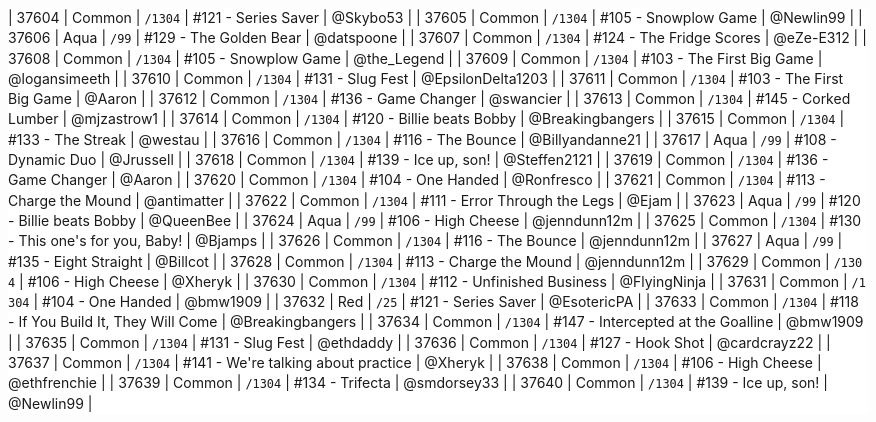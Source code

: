 | 37604 | Common | `/1304` | #121 - Series Saver | \@Skybo53 |
| 37605 | Common | `/1304` | #105 - Snowplow Game | \@Newlin99 |
| 37606 | Aqua | `/99` | #129 - The Golden Bear | \@datspoone |
| 37607 | Common | `/1304` | #124 - The Fridge Scores | \@eZe-E312 |
| 37608 | Common | `/1304` | #105 - Snowplow Game | \@the_Legend |
| 37609 | Common | `/1304` | #103 - The First Big Game  | \@logansimeeth |
| 37610 | Common | `/1304` | #131 - Slug Fest | \@EpsilonDelta1203 |
| 37611 | Common | `/1304` | #103 - The First Big Game  | \@Aaron |
| 37612 | Common | `/1304` | #136 - Game Changer | \@swancier |
| 37613 | Common | `/1304` | #145 - Corked Lumber | \@mjzastrow1 |
| 37614 | Common | `/1304` | #120 - Billie beats Bobby  | \@Breakingbangers |
| 37615 | Common | `/1304` | #133 - The Streak | \@westau |
| 37616 | Common | `/1304` | #116 - The Bounce  | \@Billyandanne21 |
| 37617 | Aqua | `/99` | #108 - Dynamic Duo | \@Jrussell |
| 37618 | Common | `/1304` | #139 - Ice up, son! | \@Steffen2121 |
| 37619 | Common | `/1304` | #136 - Game Changer | \@Aaron |
| 37620 | Common | `/1304` | #104 - One Handed | \@Ronfresco |
| 37621 | Common | `/1304` | #113 - Charge the Mound | \@antimatter |
| 37622 | Common | `/1304` | #111 - Error Through the Legs | \@Ejam |
| 37623 | Aqua | `/99` | #120 - Billie beats Bobby  | \@QueenBee |
| 37624 | Aqua | `/99` | #106 - High Cheese  | \@jenndunn12m |
| 37625 | Common | `/1304` | #130 - This one&#039;s for you, Baby! | \@Bjamps |
| 37626 | Common | `/1304` | #116 - The Bounce  | \@jenndunn12m |
| 37627 | Aqua | `/99` | #135 - Eight Straight | \@Billcot |
| 37628 | Common | `/1304` | #113 - Charge the Mound | \@jenndunn12m |
| 37629 | Common | `/1304` | #106 - High Cheese  | \@Xheryk |
| 37630 | Common | `/1304` | #112 - Unfinished Business | \@FlyingNinja |
| 37631 | Common | `/1304` | #104 - One Handed | \@bmw1909 |
| 37632 | Red | `/25` | #121 - Series Saver | \@EsotericPA |
| 37633 | Common | `/1304` | #118 - If You Build It, They Will Come | \@Breakingbangers |
| 37634 | Common | `/1304` | #147 - Intercepted at the Goalline | \@bmw1909 |
| 37635 | Common | `/1304` | #131 - Slug Fest | \@ethdaddy |
| 37636 | Common | `/1304` | #127 - Hook Shot | \@cardcrayz22 |
| 37637 | Common | `/1304` | #141 - We&#039;re talking about practice | \@Xheryk |
| 37638 | Common | `/1304` | #106 - High Cheese  | \@ethfrenchie |
| 37639 | Common | `/1304` | #134 - Trifecta  | \@smdorsey33 |
| 37640 | Common | `/1304` | #139 - Ice up, son! | \@Newlin99 |